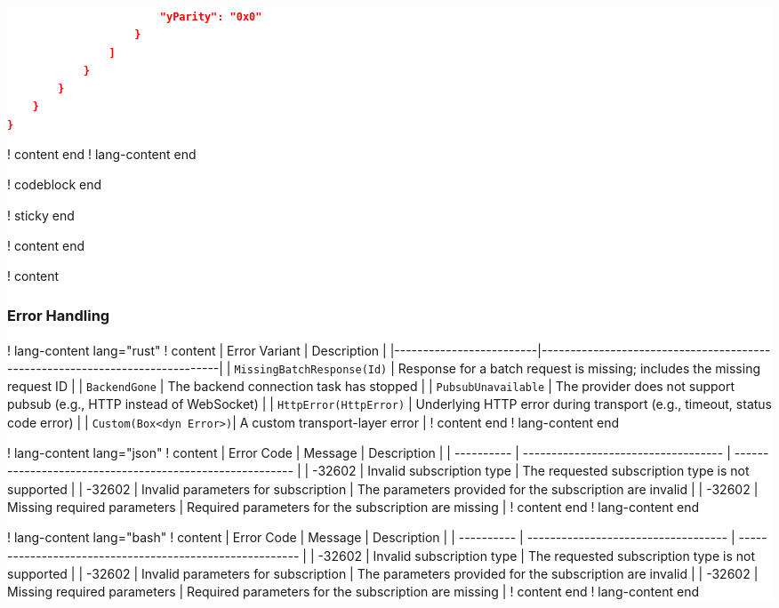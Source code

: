 ```json
						"yParity": "0x0"
					}
				]
			}
		}
	}
}
```
! content end
! lang-content end

! codeblock end

! sticky end

! content end

! content

### Error Handling

! lang-content lang="rust"
! content
| Error Variant           | Description                                                                 |
|-------------------------|-----------------------------------------------------------------------------|
| `MissingBatchResponse(Id)` | Response for a batch request is missing; includes the missing request ID     |
| `BackendGone`           | The backend connection task has stopped                                     |
| `PubsubUnavailable`     | The provider does not support pubsub (e.g., HTTP instead of WebSocket)      |
| `HttpError(HttpError)`  | Underlying HTTP error during transport (e.g., timeout, status code error)   |
| `Custom(Box<dyn Error>)`| A custom transport-layer error                                               |
! content end
! lang-content end

! lang-content lang="json"
! content
| Error Code | Message                             | Description                                              |
| ---------- | ----------------------------------- | -------------------------------------------------------- |
| -32602     | Invalid subscription type           | The requested subscription type is not supported         |
| -32602     | Invalid parameters for subscription | The parameters provided for the subscription are invalid |
| -32602     | Missing required parameters         | Required parameters for the subscription are missing     |
! content end
! lang-content end

! lang-content lang="bash"
! content
| Error Code | Message                             | Description                                              |
| ---------- | ----------------------------------- | -------------------------------------------------------- |
| -32602     | Invalid subscription type           | The requested subscription type is not supported         |
| -32602     | Invalid parameters for subscription | The parameters provided for the subscription are invalid |
| -32602     | Missing required parameters         | Required parameters for the subscription are missing     |
! content end
! lang-content end
